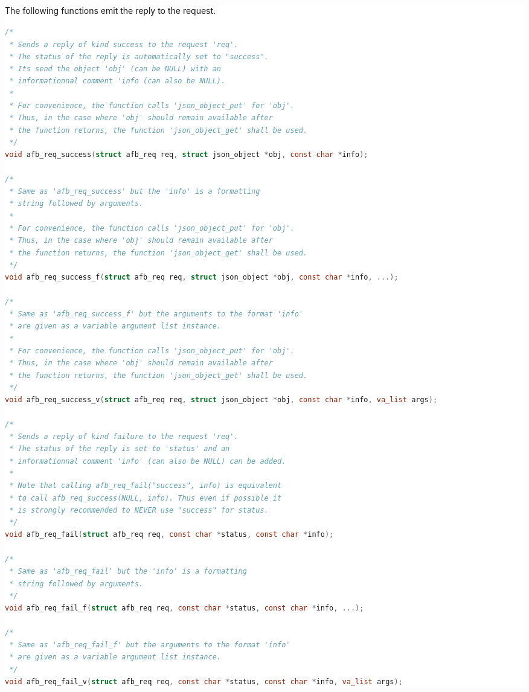 The following functions emit the reply to the request.

```C
/*
 * Sends a reply of kind success to the request 'req'.
 * The status of the reply is automatically set to "success".
 * Its send the object 'obj' (can be NULL) with an
 * informationnal comment 'info (can also be NULL).
 *
 * For convenience, the function calls 'json_object_put' for 'obj'.
 * Thus, in the case where 'obj' should remain available after
 * the function returns, the function 'json_object_get' shall be used.
 */
void afb_req_success(struct afb_req req, struct json_object *obj, const char *info);

/*
 * Same as 'afb_req_success' but the 'info' is a formatting
 * string followed by arguments.
 *
 * For convenience, the function calls 'json_object_put' for 'obj'.
 * Thus, in the case where 'obj' should remain available after
 * the function returns, the function 'json_object_get' shall be used.
 */
void afb_req_success_f(struct afb_req req, struct json_object *obj, const char *info, ...);

/*
 * Same as 'afb_req_success_f' but the arguments to the format 'info'
 * are given as a variable argument list instance.
 *
 * For convenience, the function calls 'json_object_put' for 'obj'.
 * Thus, in the case where 'obj' should remain available after
 * the function returns, the function 'json_object_get' shall be used.
 */
void afb_req_success_v(struct afb_req req, struct json_object *obj, const char *info, va_list args);

/*
 * Sends a reply of kind failure to the request 'req'.
 * The status of the reply is set to 'status' and an
 * informationnal comment 'info' (can also be NULL) can be added.
 *
 * Note that calling afb_req_fail("success", info) is equivalent
 * to call afb_req_success(NULL, info). Thus even if possible it
 * is strongly recommended to NEVER use "success" for status.
 */
void afb_req_fail(struct afb_req req, const char *status, const char *info);

/*
 * Same as 'afb_req_fail' but the 'info' is a formatting
 * string followed by arguments.
 */
void afb_req_fail_f(struct afb_req req, const char *status, const char *info, ...);

/*
 * Same as 'afb_req_fail_f' but the arguments to the format 'info'
 * are given as a variable argument list instance.
 */
void afb_req_fail_v(struct afb_req req, const char *status, const char *info, va_list args);
```
